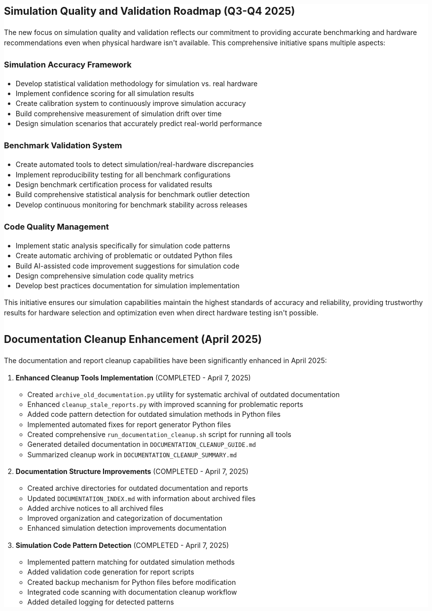 ## Simulation Quality and Validation Roadmap (Q3-Q4 2025)

The new focus on simulation quality and validation reflects our commitment to providing accurate benchmarking and hardware recommendations even when physical hardware isn't available. This comprehensive initiative spans multiple aspects:

### Simulation Accuracy Framework
- Develop statistical validation methodology for simulation vs. real hardware
- Implement confidence scoring for all simulation results
- Create calibration system to continuously improve simulation accuracy
- Build comprehensive measurement of simulation drift over time
- Design simulation scenarios that accurately predict real-world performance

### Benchmark Validation System
- Create automated tools to detect simulation/real-hardware discrepancies
- Implement reproducibility testing for all benchmark configurations
- Design benchmark certification process for validated results
- Build comprehensive statistical analysis for benchmark outlier detection
- Develop continuous monitoring for benchmark stability across releases

### Code Quality Management
- Implement static analysis specifically for simulation code patterns
- Create automatic archiving of problematic or outdated Python files
- Build AI-assisted code improvement suggestions for simulation code
- Design comprehensive simulation code quality metrics
- Develop best practices documentation for simulation implementation

This initiative ensures our simulation capabilities maintain the highest standards of accuracy and reliability, providing trustworthy results for hardware selection and optimization even when direct hardware testing isn't possible.
## Documentation Cleanup Enhancement (April 2025)

The documentation and report cleanup capabilities have been significantly enhanced in April 2025:

1. **Enhanced Cleanup Tools Implementation** (COMPLETED - April 7, 2025)
   - Created `archive_old_documentation.py` utility for systematic archival of outdated documentation
   - Enhanced `cleanup_stale_reports.py` with improved scanning for problematic reports
   - Added code pattern detection for outdated simulation methods in Python files
   - Implemented automated fixes for report generator Python files
   - Created comprehensive `run_documentation_cleanup.sh` script for running all tools
   - Generated detailed documentation in `DOCUMENTATION_CLEANUP_GUIDE.md`
   - Summarized cleanup work in `DOCUMENTATION_CLEANUP_SUMMARY.md`

2. **Documentation Structure Improvements** (COMPLETED - April 7, 2025)
   - Created archive directories for outdated documentation and reports
   - Updated `DOCUMENTATION_INDEX.md` with information about archived files
   - Added archive notices to all archived files
   - Improved organization and categorization of documentation
   - Enhanced simulation detection improvements documentation

3. **Simulation Code Pattern Detection** (COMPLETED - April 7, 2025)
   - Implemented pattern matching for outdated simulation methods
   - Added validation code generation for report scripts
   - Created backup mechanism for Python files before modification
   - Integrated code scanning with documentation cleanup workflow
   - Added detailed logging for detected patterns
